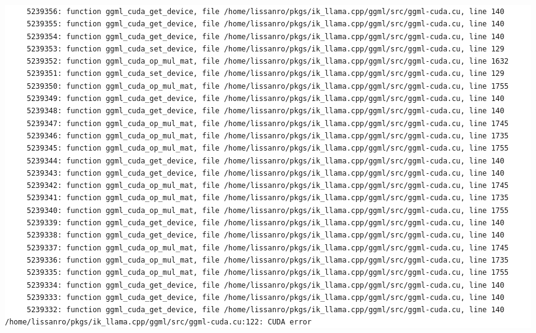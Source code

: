 ```txt
     5239356: function ggml_cuda_get_device, file /home/lissanro/pkgs/ik_llama.cpp/ggml/src/ggml-cuda.cu, line 140
     5239355: function ggml_cuda_get_device, file /home/lissanro/pkgs/ik_llama.cpp/ggml/src/ggml-cuda.cu, line 140
     5239354: function ggml_cuda_get_device, file /home/lissanro/pkgs/ik_llama.cpp/ggml/src/ggml-cuda.cu, line 140
     5239353: function ggml_cuda_set_device, file /home/lissanro/pkgs/ik_llama.cpp/ggml/src/ggml-cuda.cu, line 129
     5239352: function ggml_cuda_op_mul_mat, file /home/lissanro/pkgs/ik_llama.cpp/ggml/src/ggml-cuda.cu, line 1632
     5239351: function ggml_cuda_set_device, file /home/lissanro/pkgs/ik_llama.cpp/ggml/src/ggml-cuda.cu, line 129
     5239350: function ggml_cuda_op_mul_mat, file /home/lissanro/pkgs/ik_llama.cpp/ggml/src/ggml-cuda.cu, line 1755
     5239349: function ggml_cuda_get_device, file /home/lissanro/pkgs/ik_llama.cpp/ggml/src/ggml-cuda.cu, line 140
     5239348: function ggml_cuda_get_device, file /home/lissanro/pkgs/ik_llama.cpp/ggml/src/ggml-cuda.cu, line 140
     5239347: function ggml_cuda_op_mul_mat, file /home/lissanro/pkgs/ik_llama.cpp/ggml/src/ggml-cuda.cu, line 1745
     5239346: function ggml_cuda_op_mul_mat, file /home/lissanro/pkgs/ik_llama.cpp/ggml/src/ggml-cuda.cu, line 1735
     5239345: function ggml_cuda_op_mul_mat, file /home/lissanro/pkgs/ik_llama.cpp/ggml/src/ggml-cuda.cu, line 1755
     5239344: function ggml_cuda_get_device, file /home/lissanro/pkgs/ik_llama.cpp/ggml/src/ggml-cuda.cu, line 140
     5239343: function ggml_cuda_get_device, file /home/lissanro/pkgs/ik_llama.cpp/ggml/src/ggml-cuda.cu, line 140
     5239342: function ggml_cuda_op_mul_mat, file /home/lissanro/pkgs/ik_llama.cpp/ggml/src/ggml-cuda.cu, line 1745
     5239341: function ggml_cuda_op_mul_mat, file /home/lissanro/pkgs/ik_llama.cpp/ggml/src/ggml-cuda.cu, line 1735
     5239340: function ggml_cuda_op_mul_mat, file /home/lissanro/pkgs/ik_llama.cpp/ggml/src/ggml-cuda.cu, line 1755
     5239339: function ggml_cuda_get_device, file /home/lissanro/pkgs/ik_llama.cpp/ggml/src/ggml-cuda.cu, line 140
     5239338: function ggml_cuda_get_device, file /home/lissanro/pkgs/ik_llama.cpp/ggml/src/ggml-cuda.cu, line 140
     5239337: function ggml_cuda_op_mul_mat, file /home/lissanro/pkgs/ik_llama.cpp/ggml/src/ggml-cuda.cu, line 1745
     5239336: function ggml_cuda_op_mul_mat, file /home/lissanro/pkgs/ik_llama.cpp/ggml/src/ggml-cuda.cu, line 1735
     5239335: function ggml_cuda_op_mul_mat, file /home/lissanro/pkgs/ik_llama.cpp/ggml/src/ggml-cuda.cu, line 1755
     5239334: function ggml_cuda_get_device, file /home/lissanro/pkgs/ik_llama.cpp/ggml/src/ggml-cuda.cu, line 140
     5239333: function ggml_cuda_get_device, file /home/lissanro/pkgs/ik_llama.cpp/ggml/src/ggml-cuda.cu, line 140
     5239332: function ggml_cuda_get_device, file /home/lissanro/pkgs/ik_llama.cpp/ggml/src/ggml-cuda.cu, line 140
/home/lissanro/pkgs/ik_llama.cpp/ggml/src/ggml-cuda.cu:122: CUDA error
```

